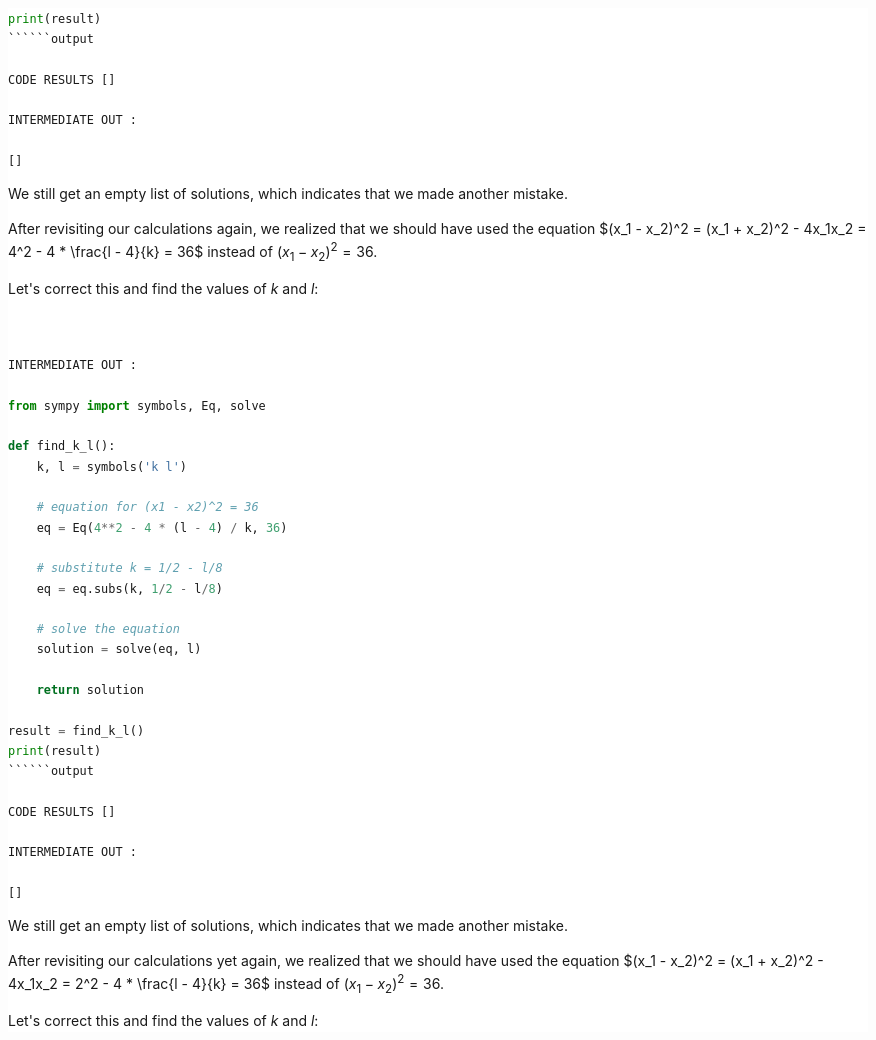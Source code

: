 ```python
print(result)
``````output

CODE RESULTS []

INTERMEDIATE OUT :

[]
```
We still get an empty list of solutions, which indicates that we made another mistake. 

After revisiting our calculations again, we realized that we should have used the equation $(x_1 - x_2)^2 = (x_1 + x_2)^2 - 4x_1x_2 = 4^2 - 4 * \frac{l - 4}{k} = 36$ instead of $(x_1 - x_2)^2 = 36$.

Let's correct this and find the values of $k$ and $l$:

```python


INTERMEDIATE OUT :

from sympy import symbols, Eq, solve

def find_k_l():
    k, l = symbols('k l')

    # equation for (x1 - x2)^2 = 36
    eq = Eq(4**2 - 4 * (l - 4) / k, 36)

    # substitute k = 1/2 - l/8
    eq = eq.subs(k, 1/2 - l/8)

    # solve the equation
    solution = solve(eq, l)

    return solution

result = find_k_l()
print(result)
``````output

CODE RESULTS []

INTERMEDIATE OUT :

[]
```
We still get an empty list of solutions, which indicates that we made another mistake. 

After revisiting our calculations yet again, we realized that we should have used the equation $(x_1 - x_2)^2 = (x_1 + x_2)^2 - 4x_1x_2 = 2^2 - 4 * \frac{l - 4}{k} = 36$ instead of $(x_1 - x_2)^2 = 36$.

Let's correct this and find the values of $k$ and $l$:
